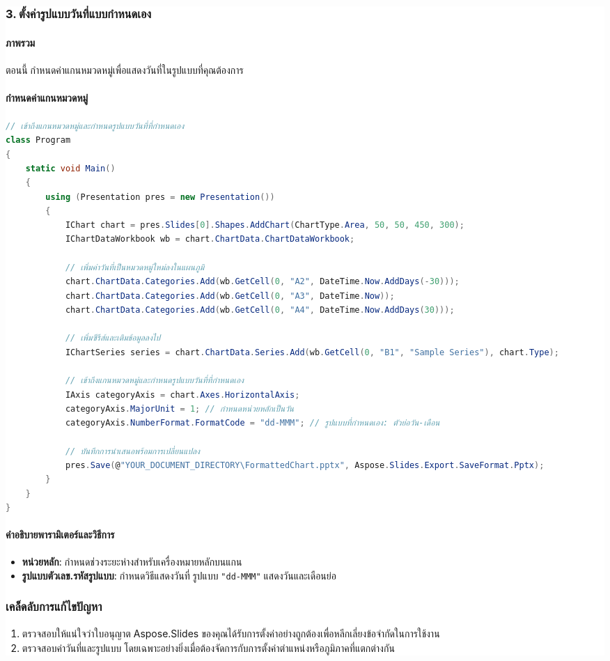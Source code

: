 ### 3. ตั้งค่ารูปแบบวันที่แบบกำหนดเอง

#### ภาพรวม

ตอนนี้ กำหนดค่าแกนหมวดหมู่เพื่อแสดงวันที่ในรูปแบบที่คุณต้องการ

#### กำหนดค่าแกนหมวดหมู่

```csharp
// เข้าถึงแกนหมวดหมู่และกำหนดรูปแบบวันที่ที่กำหนดเอง
class Program
{
    static void Main()
    {
        using (Presentation pres = new Presentation())
        {
            IChart chart = pres.Slides[0].Shapes.AddChart(ChartType.Area, 50, 50, 450, 300);
            IChartDataWorkbook wb = chart.ChartData.ChartDataWorkbook;

            // เพิ่มค่าวันที่เป็นหมวดหมู่ใหม่ลงในแผนภูมิ
            chart.ChartData.Categories.Add(wb.GetCell(0, "A2", DateTime.Now.AddDays(-30)));
            chart.ChartData.Categories.Add(wb.GetCell(0, "A3", DateTime.Now));
            chart.ChartData.Categories.Add(wb.GetCell(0, "A4", DateTime.Now.AddDays(30)));

            // เพิ่มซีรีส์และเติมข้อมูลลงไป
            IChartSeries series = chart.ChartData.Series.Add(wb.GetCell(0, "B1", "Sample Series"), chart.Type);

            // เข้าถึงแกนหมวดหมู่และกำหนดรูปแบบวันที่ที่กำหนดเอง
            IAxis categoryAxis = chart.Axes.HorizontalAxis;
            categoryAxis.MajorUnit = 1; // กำหนดหน่วยหลักเป็นวัน
            categoryAxis.NumberFormat.FormatCode = "dd-MMM"; // รูปแบบที่กำหนดเอง: ตัวย่อวัน-เดือน

            // บันทึกการนำเสนอพร้อมการเปลี่ยนแปลง
            pres.Save(@"YOUR_DOCUMENT_DIRECTORY\FormattedChart.pptx", Aspose.Slides.Export.SaveFormat.Pptx);
        }
    }
}
```

#### คำอธิบายพารามิเตอร์และวิธีการ
- **หน่วยหลัก**: กำหนดช่วงระยะห่างสำหรับเครื่องหมายหลักบนแกน
- **รูปแบบตัวเลข.รหัสรูปแบบ**: กำหนดวิธีแสดงวันที่ รูปแบบ `"dd-MMM"` แสดงวันและเดือนย่อ

### เคล็ดลับการแก้ไขปัญหา

1. ตรวจสอบให้แน่ใจว่าใบอนุญาต Aspose.Slides ของคุณได้รับการตั้งค่าอย่างถูกต้องเพื่อหลีกเลี่ยงข้อจำกัดในการใช้งาน
2. ตรวจสอบค่าวันที่และรูปแบบ โดยเฉพาะอย่างยิ่งเมื่อต้องจัดการกับการตั้งค่าตำแหน่งหรือภูมิภาคที่แตกต่างกัน

